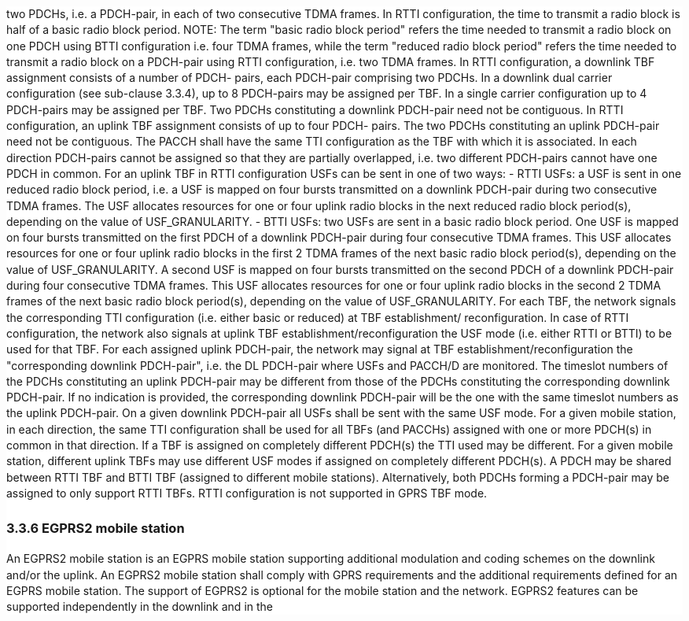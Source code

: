 two PDCHs, i.e. a PDCH-pair, in each of two consecutive TDMA frames. In RTTI
configuration, the time to transmit a radio block is half of a basic radio
block period.
NOTE: The term "basic radio block period" refers the time needed to transmit a
radio block on one PDCH using BTTI configuration i.e. four TDMA frames, while
the term "reduced radio block period" refers the time needed to transmit a
radio block on a PDCH-pair using RTTI configuration, i.e. two TDMA frames.
In RTTI configuration, a downlink TBF assignment consists of a number of PDCH-
pairs, each PDCH-pair comprising two PDCHs. In a downlink dual carrier
configuration (see sub-clause 3.3.4), up to 8 PDCH-pairs may be assigned per
TBF. In a single carrier configuration up to 4 PDCH-pairs may be assigned per
TBF. Two PDCHs constituting a downlink PDCH-pair need not be contiguous.
In RTTI configuration, an uplink TBF assignment consists of up to four PDCH-
pairs. The two PDCHs constituting an uplink PDCH-pair need not be contiguous.
The PACCH shall have the same TTI configuration as the TBF with which it is
associated.
In each direction PDCH-pairs cannot be assigned so that they are partially
overlapped, i.e. two different PDCH-pairs cannot have one PDCH in common.
For an uplink TBF in RTTI configuration USFs can be sent in one of two ways:
\- RTTI USFs: a USF is sent in one reduced radio block period, i.e. a USF is
mapped on four bursts transmitted on a downlink PDCH-pair during two
consecutive TDMA frames. The USF allocates resources for one or four uplink
radio blocks in the next reduced radio block period(s), depending on the value
of USF_GRANULARITY.
\- BTTI USFs: two USFs are sent in a basic radio block period. One USF is
mapped on four bursts transmitted on the first PDCH of a downlink PDCH-pair
during four consecutive TDMA frames. This USF allocates resources for one or
four uplink radio blocks in the first 2 TDMA frames of the next basic radio
block period(s), depending on the value of USF_GRANULARITY. A second USF is
mapped on four bursts transmitted on the second PDCH of a downlink PDCH-pair
during four consecutive TDMA frames. This USF allocates resources for one or
four uplink radio blocks in the second 2 TDMA frames of the next basic radio
block period(s), depending on the value of USF_GRANULARITY.
For each TBF, the network signals the corresponding TTI configuration (i.e.
either basic or reduced) at TBF establishment/ reconfiguration. In case of
RTTI configuration, the network also signals at uplink TBF
establishment/reconfiguration the USF mode (i.e. either RTTI or BTTI) to be
used for that TBF.
For each assigned uplink PDCH-pair, the network may signal at TBF
establishment/reconfiguration the "corresponding downlink PDCH-pair", i.e. the
DL PDCH-pair where USFs and PACCH/D are monitored. The timeslot numbers of the
PDCHs constituting an uplink PDCH-pair may be different from those of the
PDCHs constituting the corresponding downlink PDCH-pair. If no indication is
provided, the corresponding downlink PDCH-pair will be the one with the same
timeslot numbers as the uplink PDCH-pair.
On a given downlink PDCH-pair all USFs shall be sent with the same USF mode.
For a given mobile station, in each direction, the same TTI configuration
shall be used for all TBFs (and PACCHs) assigned with one or more PDCH(s) in
common in that direction. If a TBF is assigned on completely different PDCH(s)
the TTI used may be different.
For a given mobile station, different uplink TBFs may use different USF modes
if assigned on completely different PDCH(s).
A PDCH may be shared between RTTI TBF and BTTI TBF (assigned to different
mobile stations). Alternatively, both PDCHs forming a PDCH-pair may be
assigned to only support RTTI TBFs.
RTTI configuration is not supported in GPRS TBF mode.
### 3.3.6 EGPRS2 mobile station
An EGPRS2 mobile station is an EGPRS mobile station supporting additional
modulation and coding schemes on the downlink and/or the uplink. An EGPRS2
mobile station shall comply with GPRS requirements and the additional
requirements defined for an EGPRS mobile station. The support of EGPRS2 is
optional for the mobile station and the network.
EGPRS2 features can be supported independently in the downlink and in the